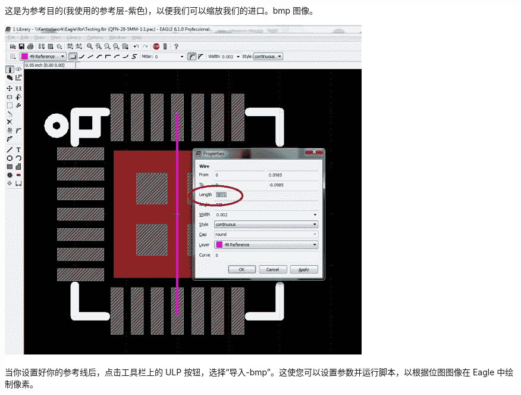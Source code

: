 这是为参考目的(我使用的参考层-紫色)，以便我们可以缩放我们的进口。bmp 图像。

[![alt text](img/98280628399eaed05ed8f05d81541f4b.png)](https://cdn.sparkfun.com/assets/2/e/d/b/e/51edc25dce395f6565000001.jpg)

当你设置好你的参考线后，点击工具栏上的 ULP 按钮，选择“导入-bmp”。这使您可以设置参数并运行脚本，以根据位图图像在 Eagle 中绘制像素。

